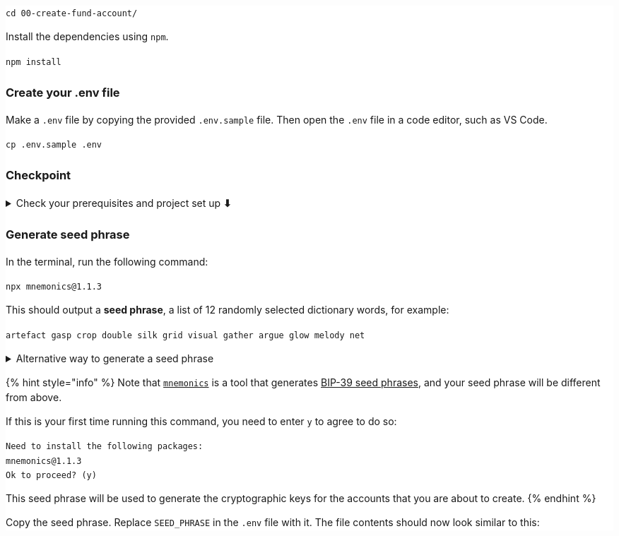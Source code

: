```shell
cd 00-create-fund-account/
```

Install the dependencies using `npm`.

```shell
npm install
```

### Create your .env file

Make a `.env` file by copying the provided `.env.sample` file. Then open the `.env` file in a code editor, such as VS Code.

```shell
cp .env.sample .env
```

### Checkpoint

<details><summary>Check your prerequisites and project set up <strong>⬇</strong></summary></details>

### Generate seed phrase

In the terminal, run the following command:

```shell
npx mnemonics@1.1.3
```

This should output a **seed phrase**, a list of 12 randomly selected dictionary words, for example:

```
artefact gasp crop double silk grid visual gather argue glow melody net
```

<details><summary>Alternative way to generate a seed phrase</summary></details>

{% hint style="info" %}
Note that [`mnemonics`](https://www.npmjs.com/package/mnemonics/v/1.1.3) is a tool that generates [BIP-39 seed phrases](https://github.com/bitcoin/bips/blob/master/bip-0039.mediawiki), and your seed phrase will be different from above.

If this is your first time running this command, you need to enter `y` to agree to do so:

```
Need to install the following packages:
mnemonics@1.1.3
Ok to proceed? (y)
```

This seed phrase will be used to generate the cryptographic keys for the accounts that you are about to create.
{% endhint %}

Copy the seed phrase. Replace `SEED_PHRASE` in the `.env` file with it. The file contents should now look similar to this:
